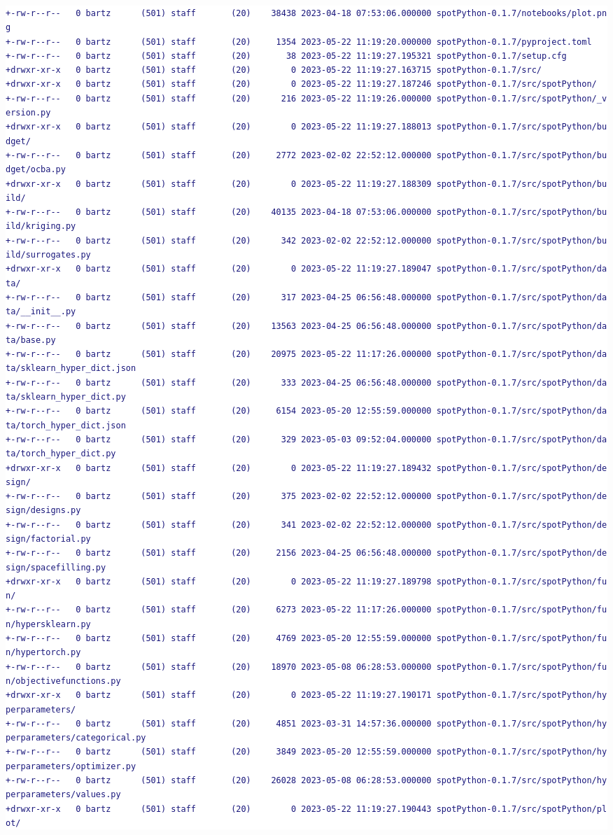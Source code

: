 ```diff
+-rw-r--r--   0 bartz      (501) staff       (20)    38438 2023-04-18 07:53:06.000000 spotPython-0.1.7/notebooks/plot.png
+-rw-r--r--   0 bartz      (501) staff       (20)     1354 2023-05-22 11:19:20.000000 spotPython-0.1.7/pyproject.toml
+-rw-r--r--   0 bartz      (501) staff       (20)       38 2023-05-22 11:19:27.195321 spotPython-0.1.7/setup.cfg
+drwxr-xr-x   0 bartz      (501) staff       (20)        0 2023-05-22 11:19:27.163715 spotPython-0.1.7/src/
+drwxr-xr-x   0 bartz      (501) staff       (20)        0 2023-05-22 11:19:27.187246 spotPython-0.1.7/src/spotPython/
+-rw-r--r--   0 bartz      (501) staff       (20)      216 2023-05-22 11:19:26.000000 spotPython-0.1.7/src/spotPython/_version.py
+drwxr-xr-x   0 bartz      (501) staff       (20)        0 2023-05-22 11:19:27.188013 spotPython-0.1.7/src/spotPython/budget/
+-rw-r--r--   0 bartz      (501) staff       (20)     2772 2023-02-02 22:52:12.000000 spotPython-0.1.7/src/spotPython/budget/ocba.py
+drwxr-xr-x   0 bartz      (501) staff       (20)        0 2023-05-22 11:19:27.188309 spotPython-0.1.7/src/spotPython/build/
+-rw-r--r--   0 bartz      (501) staff       (20)    40135 2023-04-18 07:53:06.000000 spotPython-0.1.7/src/spotPython/build/kriging.py
+-rw-r--r--   0 bartz      (501) staff       (20)      342 2023-02-02 22:52:12.000000 spotPython-0.1.7/src/spotPython/build/surrogates.py
+drwxr-xr-x   0 bartz      (501) staff       (20)        0 2023-05-22 11:19:27.189047 spotPython-0.1.7/src/spotPython/data/
+-rw-r--r--   0 bartz      (501) staff       (20)      317 2023-04-25 06:56:48.000000 spotPython-0.1.7/src/spotPython/data/__init__.py
+-rw-r--r--   0 bartz      (501) staff       (20)    13563 2023-04-25 06:56:48.000000 spotPython-0.1.7/src/spotPython/data/base.py
+-rw-r--r--   0 bartz      (501) staff       (20)    20975 2023-05-22 11:17:26.000000 spotPython-0.1.7/src/spotPython/data/sklearn_hyper_dict.json
+-rw-r--r--   0 bartz      (501) staff       (20)      333 2023-04-25 06:56:48.000000 spotPython-0.1.7/src/spotPython/data/sklearn_hyper_dict.py
+-rw-r--r--   0 bartz      (501) staff       (20)     6154 2023-05-20 12:55:59.000000 spotPython-0.1.7/src/spotPython/data/torch_hyper_dict.json
+-rw-r--r--   0 bartz      (501) staff       (20)      329 2023-05-03 09:52:04.000000 spotPython-0.1.7/src/spotPython/data/torch_hyper_dict.py
+drwxr-xr-x   0 bartz      (501) staff       (20)        0 2023-05-22 11:19:27.189432 spotPython-0.1.7/src/spotPython/design/
+-rw-r--r--   0 bartz      (501) staff       (20)      375 2023-02-02 22:52:12.000000 spotPython-0.1.7/src/spotPython/design/designs.py
+-rw-r--r--   0 bartz      (501) staff       (20)      341 2023-02-02 22:52:12.000000 spotPython-0.1.7/src/spotPython/design/factorial.py
+-rw-r--r--   0 bartz      (501) staff       (20)     2156 2023-04-25 06:56:48.000000 spotPython-0.1.7/src/spotPython/design/spacefilling.py
+drwxr-xr-x   0 bartz      (501) staff       (20)        0 2023-05-22 11:19:27.189798 spotPython-0.1.7/src/spotPython/fun/
+-rw-r--r--   0 bartz      (501) staff       (20)     6273 2023-05-22 11:17:26.000000 spotPython-0.1.7/src/spotPython/fun/hypersklearn.py
+-rw-r--r--   0 bartz      (501) staff       (20)     4769 2023-05-20 12:55:59.000000 spotPython-0.1.7/src/spotPython/fun/hypertorch.py
+-rw-r--r--   0 bartz      (501) staff       (20)    18970 2023-05-08 06:28:53.000000 spotPython-0.1.7/src/spotPython/fun/objectivefunctions.py
+drwxr-xr-x   0 bartz      (501) staff       (20)        0 2023-05-22 11:19:27.190171 spotPython-0.1.7/src/spotPython/hyperparameters/
+-rw-r--r--   0 bartz      (501) staff       (20)     4851 2023-03-31 14:57:36.000000 spotPython-0.1.7/src/spotPython/hyperparameters/categorical.py
+-rw-r--r--   0 bartz      (501) staff       (20)     3849 2023-05-20 12:55:59.000000 spotPython-0.1.7/src/spotPython/hyperparameters/optimizer.py
+-rw-r--r--   0 bartz      (501) staff       (20)    26028 2023-05-08 06:28:53.000000 spotPython-0.1.7/src/spotPython/hyperparameters/values.py
+drwxr-xr-x   0 bartz      (501) staff       (20)        0 2023-05-22 11:19:27.190443 spotPython-0.1.7/src/spotPython/plot/
```